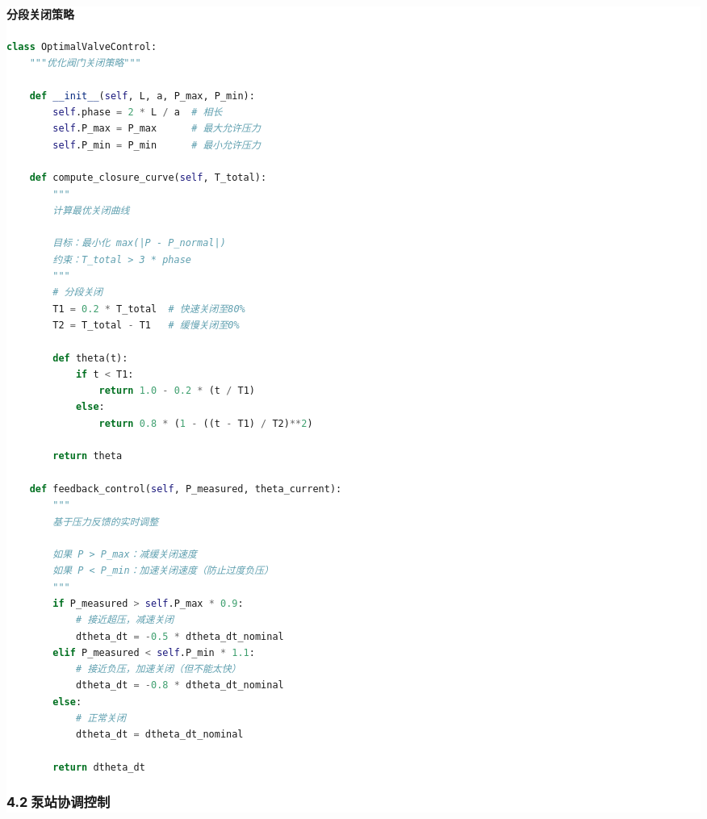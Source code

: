 #### 分段关闭策略

```python
class OptimalValveControl:
    """优化阀门关闭策略"""

    def __init__(self, L, a, P_max, P_min):
        self.phase = 2 * L / a  # 相长
        self.P_max = P_max      # 最大允许压力
        self.P_min = P_min      # 最小允许压力

    def compute_closure_curve(self, T_total):
        """
        计算最优关闭曲线

        目标：最小化 max(|P - P_normal|)
        约束：T_total > 3 * phase
        """
        # 分段关闭
        T1 = 0.2 * T_total  # 快速关闭至80%
        T2 = T_total - T1   # 缓慢关闭至0%

        def theta(t):
            if t < T1:
                return 1.0 - 0.2 * (t / T1)
            else:
                return 0.8 * (1 - ((t - T1) / T2)**2)

        return theta

    def feedback_control(self, P_measured, theta_current):
        """
        基于压力反馈的实时调整

        如果 P > P_max：减缓关闭速度
        如果 P < P_min：加速关闭速度（防止过度负压）
        """
        if P_measured > self.P_max * 0.9:
            # 接近超压，减速关闭
            dtheta_dt = -0.5 * dtheta_dt_nominal
        elif P_measured < self.P_min * 1.1:
            # 接近负压，加速关闭（但不能太快）
            dtheta_dt = -0.8 * dtheta_dt_nominal
        else:
            # 正常关闭
            dtheta_dt = dtheta_dt_nominal

        return dtheta_dt
```

### 4.2 泵站协调控制
